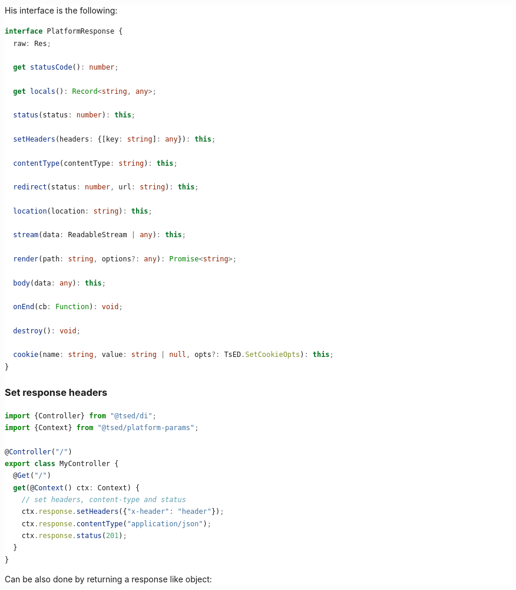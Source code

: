 His interface is the following:

```typescript
interface PlatformResponse {
  raw: Res;

  get statusCode(): number;

  get locals(): Record<string, any>;

  status(status: number): this;

  setHeaders(headers: {[key: string]: any}): this;

  contentType(contentType: string): this;

  redirect(status: number, url: string): this;

  location(location: string): this;

  stream(data: ReadableStream | any): this;

  render(path: string, options?: any): Promise<string>;

  body(data: any): this;

  onEnd(cb: Function): void;

  destroy(): void;

  cookie(name: string, value: string | null, opts?: TsED.SetCookieOpts): this;
}
```

### Set response headers

```typescript
import {Controller} from "@tsed/di";
import {Context} from "@tsed/platform-params";

@Controller("/")
export class MyController {
  @Get("/")
  get(@Context() ctx: Context) {
    // set headers, content-type and status
    ctx.response.setHeaders({"x-header": "header"});
    ctx.response.contentType("application/json");
    ctx.response.status(201);
  }
}
```

Can be also done by returning a response like object:
